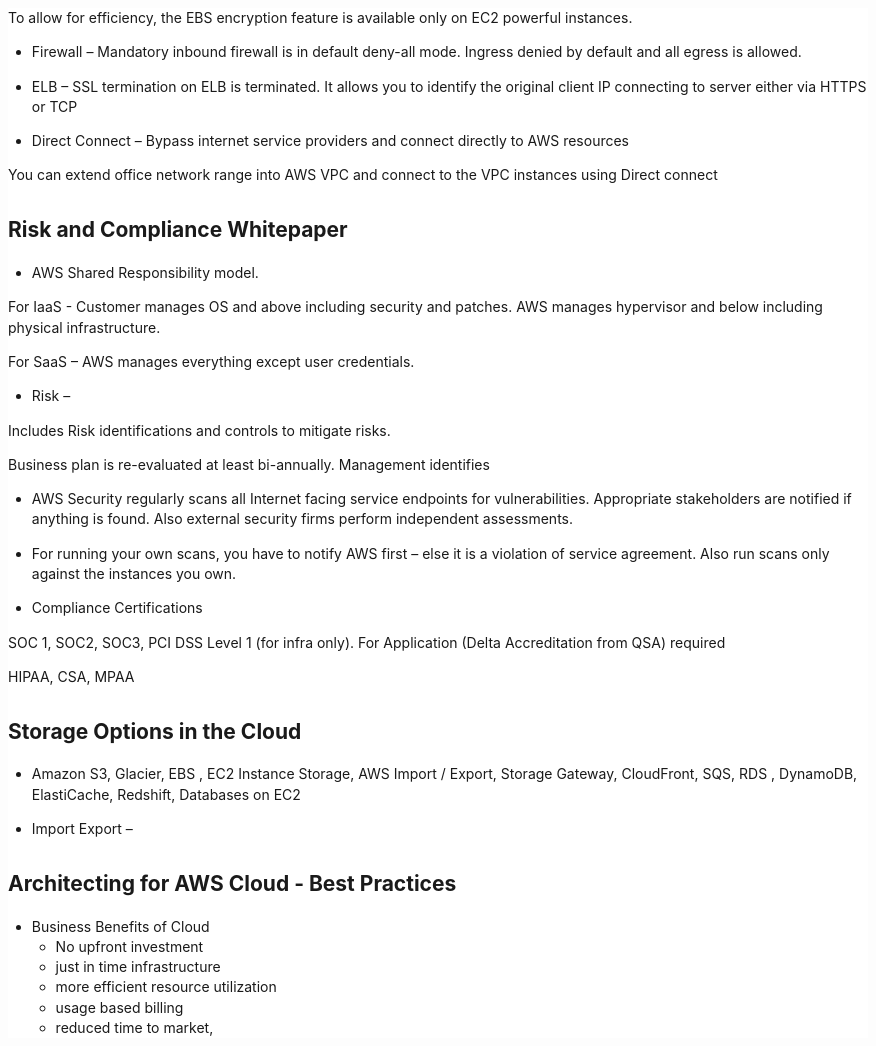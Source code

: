 To allow for efficiency, the EBS encryption feature is available only on EC2 powerful instances.

  - Firewall – Mandatory inbound firewall is in default deny-all mode. Ingress denied by default and all egress is allowed.

  - ELB – SSL termination on ELB is terminated.  It allows you to identify the original client IP connecting to server either via HTTPS or TCP

  - Direct Connect – Bypass internet service providers and connect directly to AWS resources

You can extend office network range into AWS VPC and connect to the VPC instances using Direct connect

## Risk and Compliance Whitepaper

  - AWS Shared Responsibility model.

For IaaS - Customer manages OS and above including security and patches. AWS manages hypervisor and below including physical infrastructure.

For SaaS – AWS manages everything except user credentials.

  - Risk –

Includes Risk identifications and controls to mitigate risks.

Business plan is re-evaluated at least bi-annually. Management identifies

  - AWS Security regularly scans all Internet facing service endpoints for vulnerabilities. Appropriate stakeholders are notified if anything is found. Also external security firms perform independent assessments.

  - For running your own scans, you have to notify AWS first – else it is a violation of service agreement. Also run scans only against the instances you own.

  - Compliance Certifications

SOC 1, SOC2, SOC3, PCI DSS Level 1 (for infra only). For Application (Delta Accreditation from QSA) required

HIPAA, CSA, MPAA

## Storage Options in the Cloud

  - Amazon S3, Glacier, EBS , EC2 Instance Storage, AWS Import / Export, Storage Gateway, CloudFront, SQS, RDS , DynamoDB, ElastiCache, Redshift, Databases on EC2

  - Import Export –

## Architecting for AWS Cloud - Best Practices

  - Business Benefits of Cloud
    - No upfront investment
    - just in time infrastructure
    - more efficient resource utilization
    - usage based billing
    - reduced time to market,
